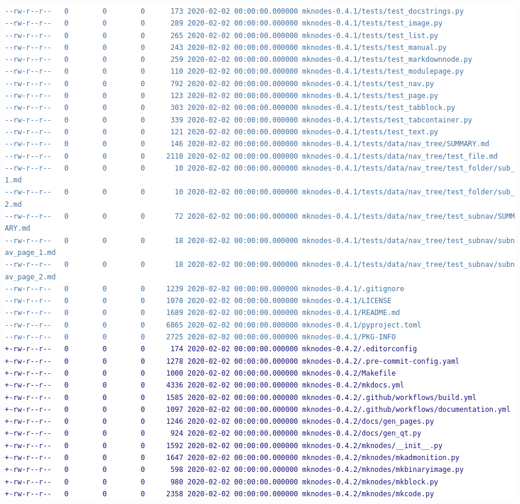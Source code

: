 ```diff
--rw-r--r--   0        0        0      173 2020-02-02 00:00:00.000000 mknodes-0.4.1/tests/test_docstrings.py
--rw-r--r--   0        0        0      289 2020-02-02 00:00:00.000000 mknodes-0.4.1/tests/test_image.py
--rw-r--r--   0        0        0      265 2020-02-02 00:00:00.000000 mknodes-0.4.1/tests/test_list.py
--rw-r--r--   0        0        0      243 2020-02-02 00:00:00.000000 mknodes-0.4.1/tests/test_manual.py
--rw-r--r--   0        0        0      259 2020-02-02 00:00:00.000000 mknodes-0.4.1/tests/test_markdownnode.py
--rw-r--r--   0        0        0      110 2020-02-02 00:00:00.000000 mknodes-0.4.1/tests/test_modulepage.py
--rw-r--r--   0        0        0      792 2020-02-02 00:00:00.000000 mknodes-0.4.1/tests/test_nav.py
--rw-r--r--   0        0        0      123 2020-02-02 00:00:00.000000 mknodes-0.4.1/tests/test_page.py
--rw-r--r--   0        0        0      303 2020-02-02 00:00:00.000000 mknodes-0.4.1/tests/test_tabblock.py
--rw-r--r--   0        0        0      339 2020-02-02 00:00:00.000000 mknodes-0.4.1/tests/test_tabcontainer.py
--rw-r--r--   0        0        0      121 2020-02-02 00:00:00.000000 mknodes-0.4.1/tests/test_text.py
--rw-r--r--   0        0        0      146 2020-02-02 00:00:00.000000 mknodes-0.4.1/tests/data/nav_tree/SUMMARY.md
--rw-r--r--   0        0        0     2110 2020-02-02 00:00:00.000000 mknodes-0.4.1/tests/data/nav_tree/test_file.md
--rw-r--r--   0        0        0       10 2020-02-02 00:00:00.000000 mknodes-0.4.1/tests/data/nav_tree/test_folder/sub_1.md
--rw-r--r--   0        0        0       10 2020-02-02 00:00:00.000000 mknodes-0.4.1/tests/data/nav_tree/test_folder/sub_2.md
--rw-r--r--   0        0        0       72 2020-02-02 00:00:00.000000 mknodes-0.4.1/tests/data/nav_tree/test_subnav/SUMMARY.md
--rw-r--r--   0        0        0       18 2020-02-02 00:00:00.000000 mknodes-0.4.1/tests/data/nav_tree/test_subnav/subnav_page_1.md
--rw-r--r--   0        0        0       18 2020-02-02 00:00:00.000000 mknodes-0.4.1/tests/data/nav_tree/test_subnav/subnav_page_2.md
--rw-r--r--   0        0        0     1239 2020-02-02 00:00:00.000000 mknodes-0.4.1/.gitignore
--rw-r--r--   0        0        0     1078 2020-02-02 00:00:00.000000 mknodes-0.4.1/LICENSE
--rw-r--r--   0        0        0     1689 2020-02-02 00:00:00.000000 mknodes-0.4.1/README.md
--rw-r--r--   0        0        0     6865 2020-02-02 00:00:00.000000 mknodes-0.4.1/pyproject.toml
--rw-r--r--   0        0        0     2725 2020-02-02 00:00:00.000000 mknodes-0.4.1/PKG-INFO
+-rw-r--r--   0        0        0      174 2020-02-02 00:00:00.000000 mknodes-0.4.2/.editorconfig
+-rw-r--r--   0        0        0     1278 2020-02-02 00:00:00.000000 mknodes-0.4.2/.pre-commit-config.yaml
+-rw-r--r--   0        0        0     1000 2020-02-02 00:00:00.000000 mknodes-0.4.2/Makefile
+-rw-r--r--   0        0        0     4336 2020-02-02 00:00:00.000000 mknodes-0.4.2/mkdocs.yml
+-rw-r--r--   0        0        0     1585 2020-02-02 00:00:00.000000 mknodes-0.4.2/.github/workflows/build.yml
+-rw-r--r--   0        0        0     1097 2020-02-02 00:00:00.000000 mknodes-0.4.2/.github/workflows/documentation.yml
+-rw-r--r--   0        0        0     1246 2020-02-02 00:00:00.000000 mknodes-0.4.2/docs/gen_pages.py
+-rw-r--r--   0        0        0      924 2020-02-02 00:00:00.000000 mknodes-0.4.2/docs/gen_qt.py
+-rw-r--r--   0        0        0     1592 2020-02-02 00:00:00.000000 mknodes-0.4.2/mknodes/__init__.py
+-rw-r--r--   0        0        0     1647 2020-02-02 00:00:00.000000 mknodes-0.4.2/mknodes/mkadmonition.py
+-rw-r--r--   0        0        0      598 2020-02-02 00:00:00.000000 mknodes-0.4.2/mknodes/mkbinaryimage.py
+-rw-r--r--   0        0        0      980 2020-02-02 00:00:00.000000 mknodes-0.4.2/mknodes/mkblock.py
+-rw-r--r--   0        0        0     2358 2020-02-02 00:00:00.000000 mknodes-0.4.2/mknodes/mkcode.py
```